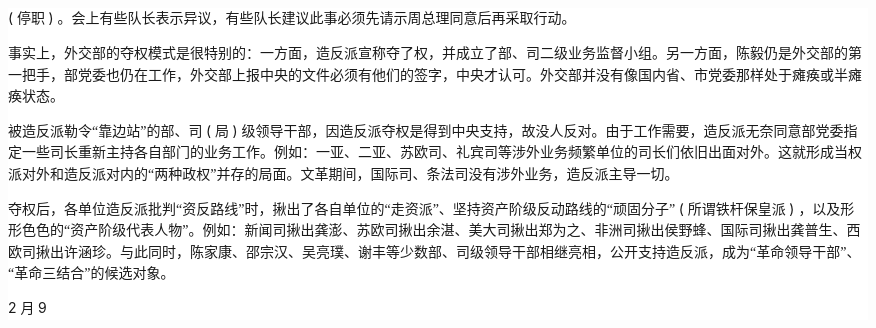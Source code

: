   </span>
  (
  <span lang="ZH-CN" style='font-family:宋体;mso-ascii-font-family:"Times New Roman"'>
   停职
  </span>
  )
  <span lang="ZH-CN" style='font-family:宋体;mso-ascii-font-family:"Times New Roman"'>
   。会上有些队长表示异议，有些队长建议此事必须先请示周总理同意后再采取行动。
  </span>
  <o:p>
  </o:p>
 </p>
 <p class="MsoNormal">
  <span lang="ZH-CN" style='font-family:宋体;mso-ascii-font-family:
"Times New Roman"'>
   事实上，外交部的夺权模式是很特别的：一方面，造反派宣称夺了权，并成立了部、司二级业务监督小组。另一方面，陈毅仍是外交部的第一把手，部党委也仍在工作，外交部上报中央的文件必须有他们的签字，中央才认可。外交部并没有像国内省、市党委那样处于瘫痪或半瘫痪状态。
  </span>
  <o:p>
  </o:p>
 </p>
 <p class="MsoNormal">
  <span lang="ZH-CN" style='font-family:宋体;mso-ascii-font-family:
"Times New Roman"'>
   被造反派勒令“靠边站”的部、司
  </span>
  (
  <span lang="ZH-CN" style='font-family:
宋体;mso-ascii-font-family:"Times New Roman"'>
   局
  </span>
  )
  <span lang="ZH-CN" style='font-family:宋体;mso-ascii-font-family:"Times New Roman"'>
   级领导干部，因造反派夺权是得到中央支持，故没人反对。由于工作需要，造反派无奈同意部党委指定一些司长重新主持各自部门的业务工作。例如：一亚、二亚、苏欧司、礼宾司等涉外业务频繁单位的司长们依旧出面对外。这就形成当权派对外和造反派对内的“两种政权”并存的局面。文革期间，国际司、条法司没有涉外业务，造反派主导一切。
  </span>
  <o:p>
  </o:p>
 </p>
 <p class="MsoNormal">
  <span lang="ZH-CN" style='font-family:宋体;mso-ascii-font-family:
"Times New Roman"'>
   夺权后，各单位造反派批判“资反路线”时，揪出了各自单位的“走资派”、坚持资产阶级反动路线的“顽固分子”
  </span>
  (
  <span lang="ZH-CN" style='font-family:宋体;mso-ascii-font-family:"Times New Roman"'>
   所谓铁杆保皇派
  </span>
  )
  <span lang="ZH-CN" style='font-family:宋体;mso-ascii-font-family:"Times New Roman"'>
   ，以及形形色色的“资产阶级代表人物”。例如：新闻司揪出龚澎、苏欧司揪出余湛、美大司揪出郑为之、非洲司揪出侯野蜂、国际司揪出龚普生、西欧司揪出许涵珍。与此同时，陈家康、邵宗汉、吴亮璞、谢丰等少数部、司级领导干部相继亮相，公开支持造反派，成为“革命领导干部”、“革命三结合”的候选对象。
  </span>
  <o:p>
  </o:p>
 </p>
 <p class="MsoNormal">
  2
  <span lang="ZH-CN" style='font-family:宋体;mso-ascii-font-family:
"Times New Roman"'>
   月
  </span>
  9
  <span lang="ZH-CN" style='font-family:宋体;mso-ascii-font-family:
